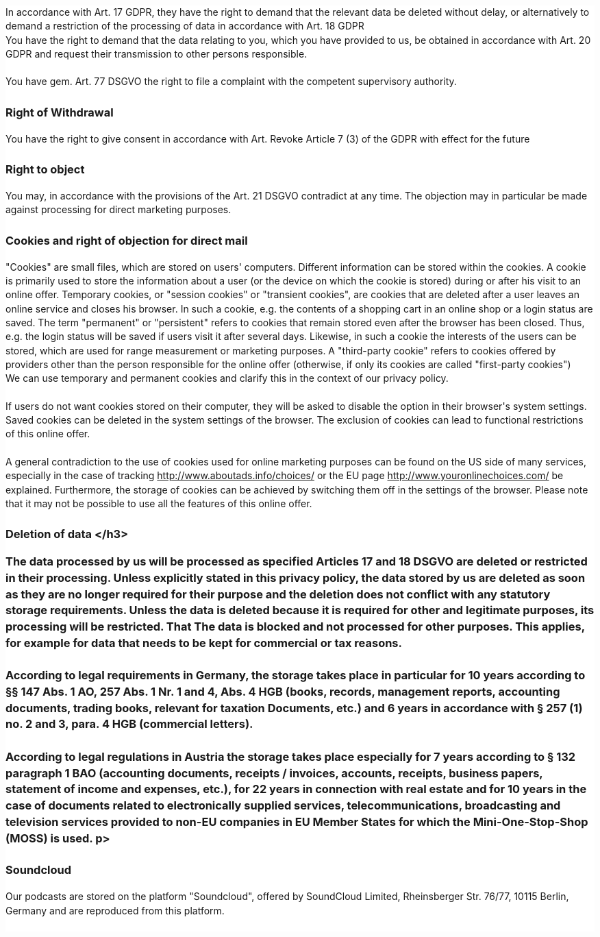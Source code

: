 In accordance with Art. 17 GDPR, they have the right to demand that the relevant data be deleted without delay, or alternatively to demand a restriction of the processing of data in accordance with Art. 18 GDPR
<br>
You have the right to demand that the data relating to you, which you have provided to us, be obtained in accordance with Art. 20 GDPR and request their transmission to other persons responsible. <br>
<br>
You have gem. Art. 77 DSGVO the right to file a complaint with the competent supervisory authority. </P> <h3 id = "dsg-general-revokeconsent"> Right of Withdrawal </h3> <p> You have the right to give consent in accordance with Art. Revoke Article 7 (3) of the GDPR with effect for the future </p> <h3 id = "dsg-general-object"> Right to object </h3> <p> You may, in accordance with the provisions of the Art. 21 DSGVO contradict at any time. The objection may in particular be made against processing for direct marketing purposes. </P> <h3 id = "dsg-general-cookies"> Cookies and right of objection for direct mail </h3> <p> "Cookies" are small files, which are stored on users' computers. Different information can be stored within the cookies. A cookie is primarily used to store the information about a user (or the device on which the cookie is stored) during or after his visit to an online offer. Temporary cookies, or "session cookies" or "transient cookies", are cookies that are deleted after a user leaves an online service and closes his browser. In such a cookie, e.g. the contents of a shopping cart in an online shop or a login status are saved. The term "permanent" or "persistent" refers to cookies that remain stored even after the browser has been closed. Thus, e.g. the login status will be saved if users visit it after several days. Likewise, in such a cookie the interests of the users can be stored, which are used for range measurement or marketing purposes. A "third-party cookie" refers to cookies offered by providers other than the person responsible for the online offer (otherwise, if only its cookies are called "first-party cookies")
<br>
We can use temporary and permanent cookies and clarify this in the context of our privacy policy. <br>
<br>
If users do not want cookies stored on their computer, they will be asked to disable the option in their browser's system settings. Saved cookies can be deleted in the system settings of the browser. The exclusion of cookies can lead to functional restrictions of this online offer. <br>
<br>
A general contradiction to the use of cookies used for online marketing purposes can be found on the US side of many services, especially in the case of tracking <a href = "http://www.aboutads.info/choices/ "> http://www.aboutads.info/choices/ </a> or the EU page <a href="http://www.youronlinechoices.com/"> http://www.youronlinechoices.com/ </a> be explained. Furthermore, the storage of cookies can be achieved by switching them off in the settings of the browser. Please note that it may not be possible to use all the features of this online offer. </P> <h3 id = "dsg-general-erasure"> Deletion of data </​​h3> <p> The data processed by us will be processed as specified Articles 17 and 18 DSGVO are deleted or restricted in their processing. Unless explicitly stated in this privacy policy, the data stored by us are deleted as soon as they are no longer required for their purpose and the deletion does not conflict with any statutory storage requirements. Unless the data is deleted because it is required for other and legitimate purposes, its processing will be restricted. That The data is blocked and not processed for other purposes. This applies, for example for data that needs to be kept for commercial or tax reasons. <br>
<br>
According to legal requirements in Germany, the storage takes place in particular for 10 years according to §§ 147 Abs. 1 AO, 257 Abs. 1 Nr. 1 and 4, Abs. 4 HGB (books, records, management reports, accounting documents, trading books, relevant for taxation Documents, etc.) and 6 years in accordance with § 257 (1) no. 2 and 3, para. 4 HGB (commercial letters). <br>
<br>
According to legal regulations in Austria the storage takes place especially for 7 years according to § 132 paragraph 1 BAO (accounting documents, receipts / invoices, accounts, receipts, business papers, statement of income and expenses, etc.), for 22 years in connection with real estate and for 10 years in the case of documents related to electronically supplied services, telecommunications, broadcasting and television services provided to non-EU companies in EU Member States for which the Mini-One-Stop-Shop (MOSS) is used. p> <p> </p> <h3 id = "dsg-musicpodcast-soundcloud"> Soundcloud </h3> <p> </p> <span> <span class = "ts-pattern-content"> Our podcasts are stored on the platform "Soundcloud", offered by SoundCloud Limited, Rheinsberger Str. 76/77, 10115 Berlin, Germany and are reproduced from this platform. <br>
<br>